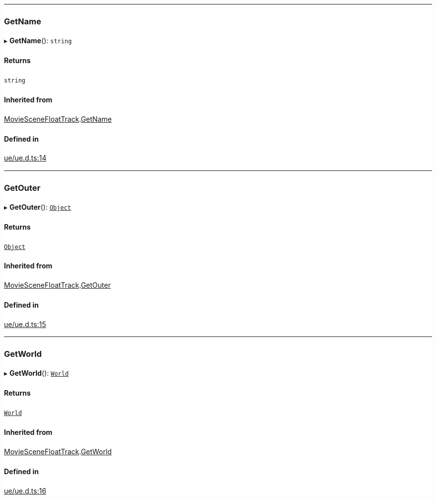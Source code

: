 ___

### GetName

▸ **GetName**(): `string`

#### Returns

`string`

#### Inherited from

[MovieSceneFloatTrack](ue_ue.MovieSceneFloatTrack.md).[GetName](ue_ue.MovieSceneFloatTrack.md#getname)

#### Defined in

[ue/ue.d.ts:14](https://github.com/YugMetaverse/yug_typings/blob/b7d9b19/ue/ue.d.ts#L14)

___

### GetOuter

▸ **GetOuter**(): [`Object`](ue_ue.Object.md)

#### Returns

[`Object`](ue_ue.Object.md)

#### Inherited from

[MovieSceneFloatTrack](ue_ue.MovieSceneFloatTrack.md).[GetOuter](ue_ue.MovieSceneFloatTrack.md#getouter)

#### Defined in

[ue/ue.d.ts:15](https://github.com/YugMetaverse/yug_typings/blob/b7d9b19/ue/ue.d.ts#L15)

___

### GetWorld

▸ **GetWorld**(): [`World`](ue_ue.World.md)

#### Returns

[`World`](ue_ue.World.md)

#### Inherited from

[MovieSceneFloatTrack](ue_ue.MovieSceneFloatTrack.md).[GetWorld](ue_ue.MovieSceneFloatTrack.md#getworld)

#### Defined in

[ue/ue.d.ts:16](https://github.com/YugMetaverse/yug_typings/blob/b7d9b19/ue/ue.d.ts#L16)
